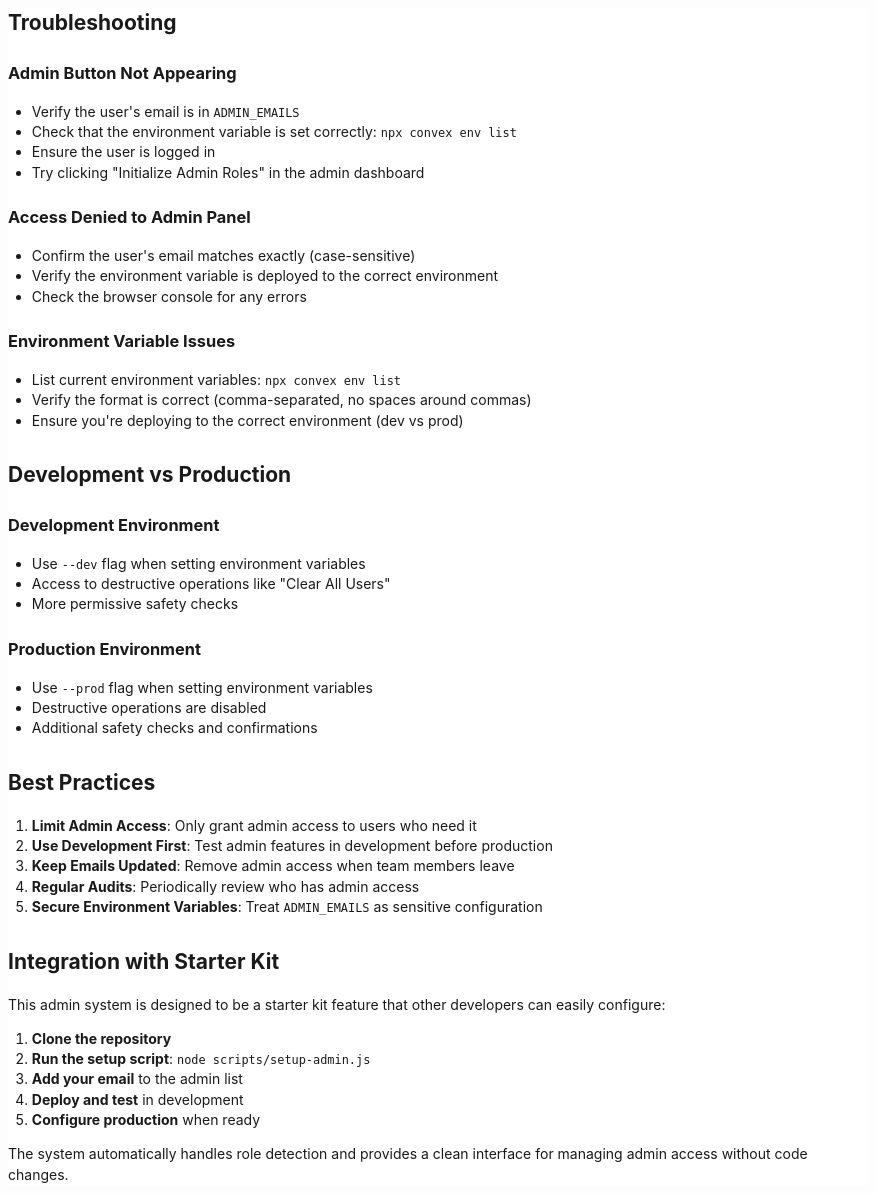 ## Troubleshooting

### Admin Button Not Appearing

- Verify the user's email is in `ADMIN_EMAILS`
- Check that the environment variable is set correctly: `npx convex env list`
- Ensure the user is logged in
- Try clicking "Initialize Admin Roles" in the admin dashboard

### Access Denied to Admin Panel

- Confirm the user's email matches exactly (case-sensitive)
- Verify the environment variable is deployed to the correct environment
- Check the browser console for any errors

### Environment Variable Issues

- List current environment variables: `npx convex env list`
- Verify the format is correct (comma-separated, no spaces around commas)
- Ensure you're deploying to the correct environment (dev vs prod)

## Development vs Production

### Development Environment

- Use `--dev` flag when setting environment variables
- Access to destructive operations like "Clear All Users"
- More permissive safety checks

### Production Environment

- Use `--prod` flag when setting environment variables
- Destructive operations are disabled
- Additional safety checks and confirmations

## Best Practices

1. **Limit Admin Access**: Only grant admin access to users who need it
2. **Use Development First**: Test admin features in development before production
3. **Keep Emails Updated**: Remove admin access when team members leave
4. **Regular Audits**: Periodically review who has admin access
5. **Secure Environment Variables**: Treat `ADMIN_EMAILS` as sensitive configuration

## Integration with Starter Kit

This admin system is designed to be a starter kit feature that other developers can easily configure:

1. **Clone the repository**
2. **Run the setup script**: `node scripts/setup-admin.js`
3. **Add your email** to the admin list
4. **Deploy and test** in development
5. **Configure production** when ready

The system automatically handles role detection and provides a clean interface for managing admin access without code changes.
